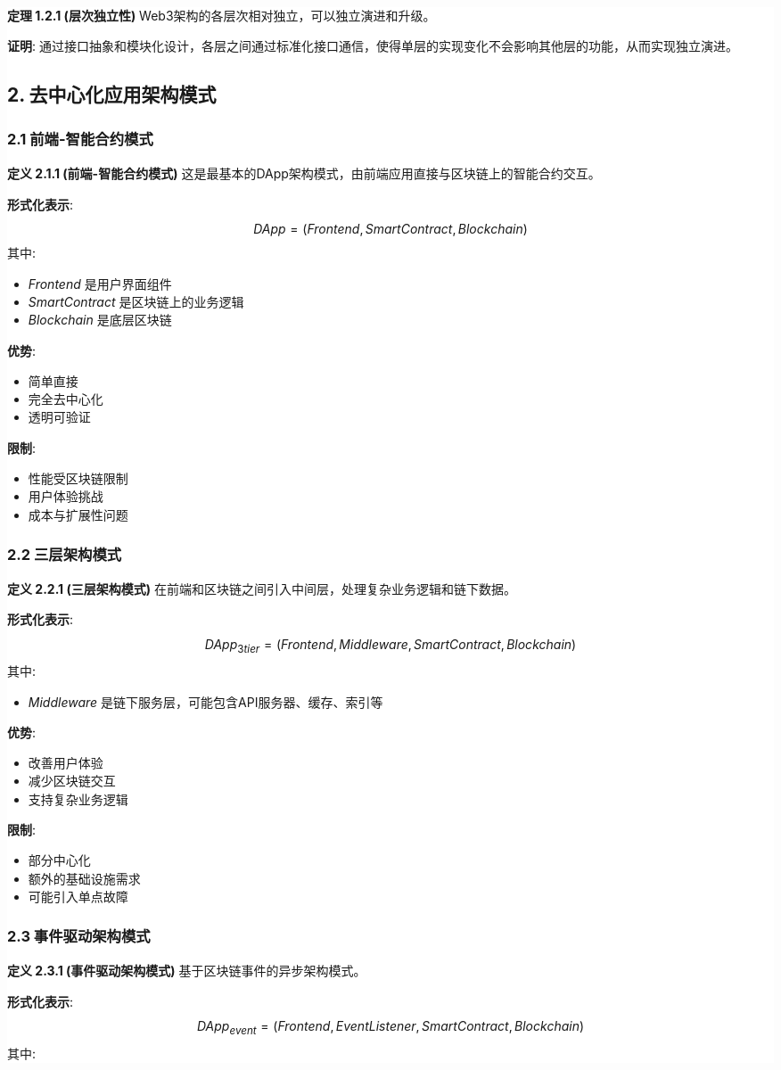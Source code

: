 **定理 1.2.1 (层次独立性)** Web3架构的各层次相对独立，可以独立演进和升级。

**证明**: 通过接口抽象和模块化设计，各层之间通过标准化接口通信，使得单层的实现变化不会影响其他层的功能，从而实现独立演进。

## 2. 去中心化应用架构模式

### 2.1 前端-智能合约模式

**定义 2.1.1 (前端-智能合约模式)** 这是最基本的DApp架构模式，由前端应用直接与区块链上的智能合约交互。

**形式化表示**:
$$DApp = (Frontend, SmartContract, Blockchain)$$
其中:

- $Frontend$ 是用户界面组件
- $SmartContract$ 是区块链上的业务逻辑
- $Blockchain$ 是底层区块链

**优势**:

- 简单直接
- 完全去中心化
- 透明可验证

**限制**:

- 性能受区块链限制
- 用户体验挑战
- 成本与扩展性问题

### 2.2 三层架构模式

**定义 2.2.1 (三层架构模式)** 在前端和区块链之间引入中间层，处理复杂业务逻辑和链下数据。

**形式化表示**:
$$DApp_{3tier} = (Frontend, Middleware, SmartContract, Blockchain)$$
其中:

- $Middleware$ 是链下服务层，可能包含API服务器、缓存、索引等

**优势**:

- 改善用户体验
- 减少区块链交互
- 支持复杂业务逻辑

**限制**:

- 部分中心化
- 额外的基础设施需求
- 可能引入单点故障

### 2.3 事件驱动架构模式

**定义 2.3.1 (事件驱动架构模式)** 基于区块链事件的异步架构模式。

**形式化表示**:
$$DApp_{event} = (Frontend, EventListener, SmartContract, Blockchain)$$
其中:
